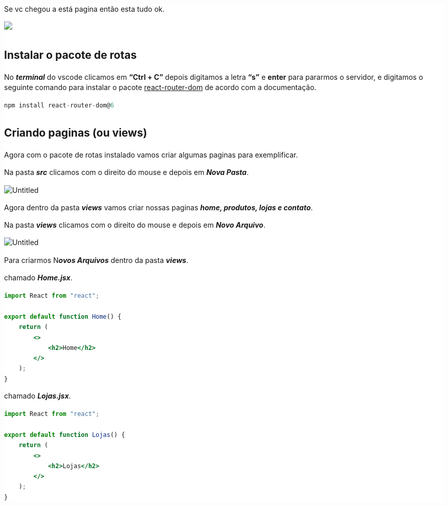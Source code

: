 Se vc chegou a está pagina então esta tudo ok.


<img src="https://s3-us-west-2.amazonaws.com/secure.notion-static.com/7907c78c-1acc-46cb-8083-bce5945c84e3/Untitled.png" />


## Instalar o pacote de rotas

No ***terminal*** do vscode clicamos em **“Ctrl + C”** depois digitamos a letra **“s”** e **enter** para pararmos o servidor, e digitamos o seguinte comando para instalar o pacote [react-router-dom](https://github.com/remix-run/react-router/blob/main/docs/getting-started/installation.md) de acordo com a documentação.

```jsx
npm install react-router-dom@6
```

## Criando paginas (ou views)

Agora com o pacote de rotas instalado vamos criar algumas paginas para exemplificar.

Na pasta ***src*** clicamos com o direito do mouse e depois em ***Nova Pasta***.

![Untitled](https://s3-us-west-2.amazonaws.com/secure.notion-static.com/80214f4e-6852-4242-92bc-231f123ca6fb/Untitled.png)

Agora dentro da pasta ***views*** vamos criar nossas paginas ***home, produtos, lojas e contato***. 

Na pasta ***views*** clicamos com o direito do mouse e depois em ***Novo Arquivo***. 

![Untitled](https://s3-us-west-2.amazonaws.com/secure.notion-static.com/7eb6fa6f-ebf0-47c3-91d6-c786d8d2359a/Untitled.png)

Para criarmos N***ovos Arquivos*** dentro da pasta ***views***.

chamado ***Home.jsx***.

```jsx
import React from "react";

export default function Home() {
    return (
        <>
            <h2>Home</h2>
        </>
    );
}
```

chamado ***Lojas.jsx***.

```jsx
import React from "react";

export default function Lojas() {
    return (
        <>
            <h2>Lojas</h2>
        </>
    );
}
```
